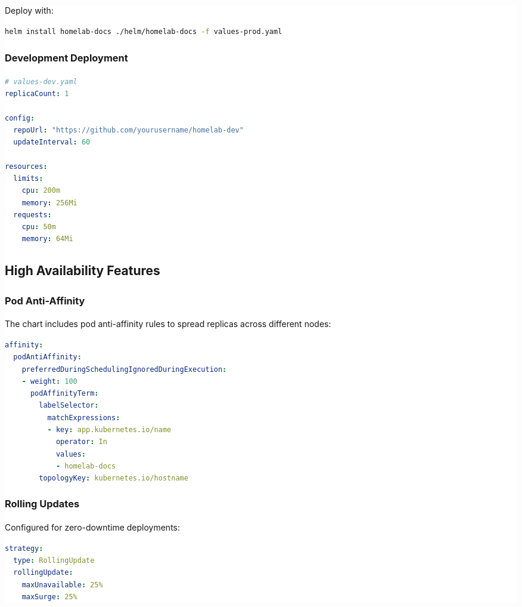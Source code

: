 Deploy with:
```bash
helm install homelab-docs ./helm/homelab-docs -f values-prod.yaml
```

### Development Deployment

```yaml
# values-dev.yaml
replicaCount: 1

config:
  repoUrl: "https://github.com/yourusername/homelab-dev"
  updateInterval: 60

resources:
  limits:
    cpu: 200m
    memory: 256Mi
  requests:
    cpu: 50m
    memory: 64Mi
```

## High Availability Features

### Pod Anti-Affinity
The chart includes pod anti-affinity rules to spread replicas across different nodes:

```yaml
affinity:
  podAntiAffinity:
    preferredDuringSchedulingIgnoredDuringExecution:
    - weight: 100
      podAffinityTerm:
        labelSelector:
          matchExpressions:
          - key: app.kubernetes.io/name
            operator: In
            values:
            - homelab-docs
        topologyKey: kubernetes.io/hostname
```

### Rolling Updates
Configured for zero-downtime deployments:

```yaml
strategy:
  type: RollingUpdate
  rollingUpdate:
    maxUnavailable: 25%
    maxSurge: 25%
```

